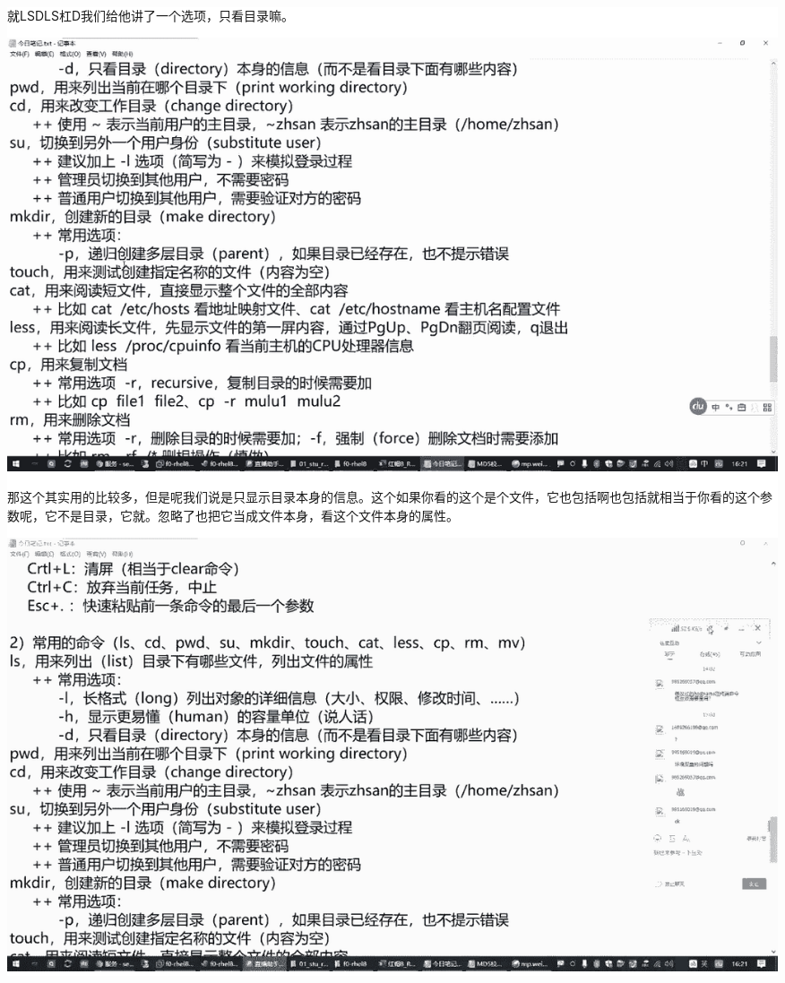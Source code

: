 就LSDLS杠D我们给他讲了一个选项，只看目录嘛。

![](img/50ee1b979b569c129693524774b03439_4.png)

那这个其实用的比较多，但是呢我们说是只显示目录本身的信息。这个如果你看的这个是个文件，它也包括啊也包括就相当于你看的这个参数呢，它不是目录，它就。忽略了也把它当成文件本身，看这个文件本身的属性。



![](img/50ee1b979b569c129693524774b03439_6.png)
